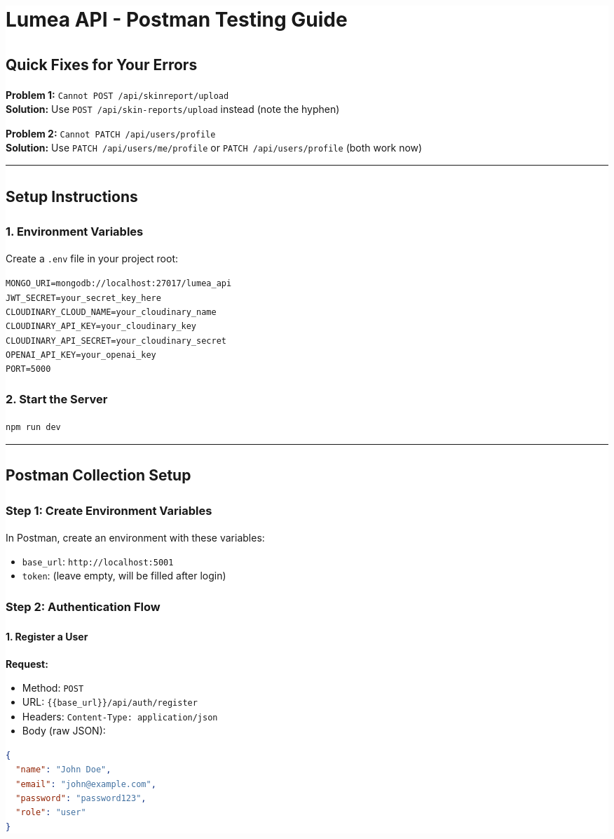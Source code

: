# Lumea API - Postman Testing Guide

## Quick Fixes for Your Errors
**Problem 1:** `Cannot POST /api/skinreport/upload`  
**Solution:** Use `POST /api/skin-reports/upload` instead (note the hyphen)

**Problem 2:** `Cannot PATCH /api/users/profile`  
**Solution:** Use `PATCH /api/users/me/profile` or `PATCH /api/users/profile` (both work now)

---

## Setup Instructions

### 1. Environment Variables
Create a `.env` file in your project root:
```env
MONGO_URI=mongodb://localhost:27017/lumea_api
JWT_SECRET=your_secret_key_here
CLOUDINARY_CLOUD_NAME=your_cloudinary_name
CLOUDINARY_API_KEY=your_cloudinary_key
CLOUDINARY_API_SECRET=your_cloudinary_secret
OPENAI_API_KEY=your_openai_key
PORT=5000
```

### 2. Start the Server
```bash
npm run dev
```

---

## Postman Collection Setup

### Step 1: Create Environment Variables
In Postman, create an environment with these variables:
- `base_url`: `http://localhost:5001`
- `token`: (leave empty, will be filled after login)

### Step 2: Authentication Flow

#### 1. Register a User
**Request:**
- Method: `POST`
- URL: `{{base_url}}/api/auth/register`
- Headers: `Content-Type: application/json`
- Body (raw JSON):
```json
{
  "name": "John Doe",
  "email": "john@example.com",
  "password": "password123",
  "role": "user"
}
```
